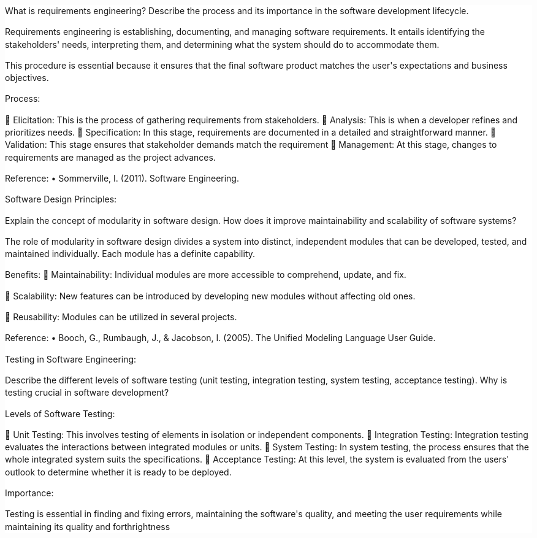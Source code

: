 What is requirements engineering? Describe the process and its importance in the software development lifecycle.

Requirements engineering is establishing, documenting, and managing software requirements. It entails identifying the stakeholders' needs, interpreting them, and determining what the system should do to accommodate them. 

This procedure is essential because it ensures that the final software product matches the user's expectations and business objectives.

Process:

	Elicitation: This is the process of gathering requirements from stakeholders.
	Analysis: This is when a developer refines and prioritizes needs.
	Specification: In this stage, requirements are documented in a detailed and straightforward manner.
	Validation: This stage ensures that stakeholder demands match the requirement 
	Management: At this stage, changes to requirements are managed as the project advances.

Reference:
•   Sommerville, I. (2011). Software Engineering. 



Software Design Principles:

Explain the concept of modularity in software design. How does it improve maintainability and scalability of software systems?

The role of modularity in software design divides a system into distinct, independent modules that can be developed, tested, and maintained individually. Each module has a definite capability.

Benefits: 
	Maintainability: Individual modules are more accessible to comprehend, update, and fix.

	Scalability: New features can be introduced by developing new modules without affecting old ones. 

	Reusability: Modules can be utilized in several projects. 

Reference:
•   Booch, G., Rumbaugh, J., & Jacobson, I. (2005). The Unified Modeling Language User Guide. 


Testing in Software Engineering:

Describe the different levels of software testing (unit testing, integration testing, system testing, acceptance testing). Why is testing crucial in software development?

Levels of Software Testing:

	Unit Testing: This involves testing of elements in isolation or independent components.
	Integration Testing: Integration testing evaluates the interactions between integrated modules or units.
	System Testing: In system testing, the process ensures that the whole integrated system suits the specifications. 
	Acceptance Testing: At this level, the system is evaluated from the users' outlook to determine whether it is ready to be deployed.

 Importance:

 Testing is essential in finding and fixing errors, maintaining the software's quality, and meeting the user requirements while maintaining its quality and forthrightness
